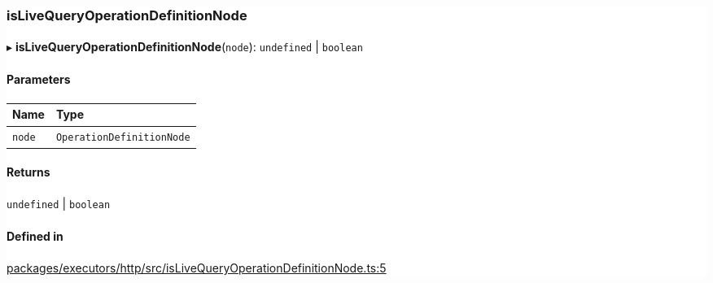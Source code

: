### isLiveQueryOperationDefinitionNode

▸ **isLiveQueryOperationDefinitionNode**(`node`): `undefined` \| `boolean`

#### Parameters

| Name   | Type                      |
| :----- | :------------------------ |
| `node` | `OperationDefinitionNode` |

#### Returns

`undefined` \| `boolean`

#### Defined in

[packages/executors/http/src/isLiveQueryOperationDefinitionNode.ts:5](https://github.com/ardatan/graphql-tools/blob/master/packages/executors/http/src/isLiveQueryOperationDefinitionNode.ts#L5)

